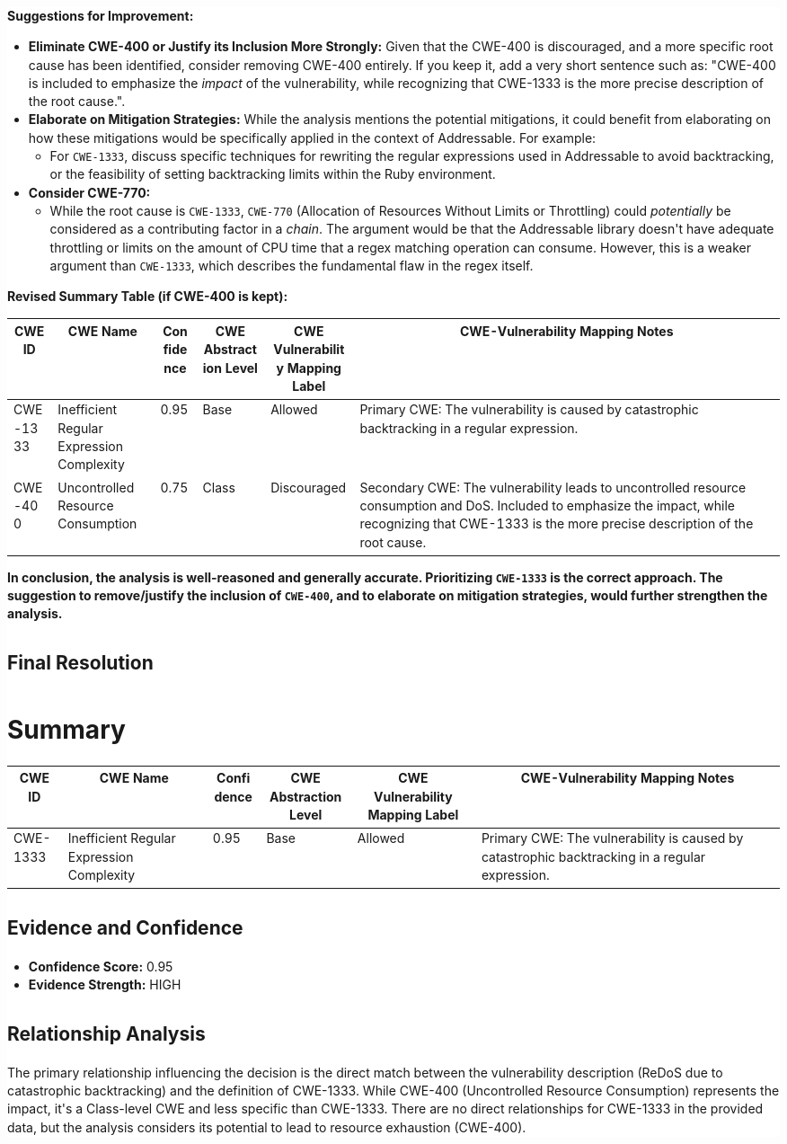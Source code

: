 **Suggestions for Improvement:**

*   **Eliminate CWE-400 or Justify its Inclusion More Strongly:** Given that the CWE-400 is discouraged, and a more specific root cause has been identified, consider removing CWE-400 entirely. If you keep it, add a very short sentence such as: "CWE-400 is included to emphasize the *impact* of the vulnerability, while recognizing that CWE-1333 is the more precise description of the root cause.".
*   **Elaborate on Mitigation Strategies:** While the analysis mentions the potential mitigations, it could benefit from elaborating on how these mitigations would be specifically applied in the context of Addressable. For example:
    *   For `CWE-1333`, discuss specific techniques for rewriting the regular expressions used in Addressable to avoid backtracking, or the feasibility of setting backtracking limits within the Ruby environment.
*   **Consider CWE-770:**
    *   While the root cause is `CWE-1333`, `CWE-770` (Allocation of Resources Without Limits or Throttling) could *potentially* be considered as a contributing factor in a *chain*. The argument would be that the Addressable library doesn't have adequate throttling or limits on the amount of CPU time that a regex matching operation can consume. However, this is a weaker argument than `CWE-1333`, which describes the fundamental flaw in the regex itself.

**Revised Summary Table (if CWE-400 is kept):**

| CWE ID | CWE Name | Confidence | CWE Abstraction Level | CWE Vulnerability Mapping Label | CWE-Vulnerability Mapping Notes |
|---|---|---|---|---|---|
| CWE-1333 | Inefficient Regular Expression Complexity | 0.95 | Base | Allowed | Primary CWE: The vulnerability is caused by catastrophic backtracking in a regular expression. |
| CWE-400 | Uncontrolled Resource Consumption | 0.75 | Class | Discouraged | Secondary CWE: The vulnerability leads to uncontrolled resource consumption and DoS.  Included to emphasize the impact, while recognizing that CWE-1333 is the more precise description of the root cause. |

**In conclusion, the analysis is well-reasoned and generally accurate. Prioritizing `CWE-1333` is the correct approach. The suggestion to remove/justify the inclusion of `CWE-400`, and to elaborate on mitigation strategies, would further strengthen the analysis.**

## Final Resolution

# Summary
| CWE ID | CWE Name | Confidence | CWE Abstraction Level | CWE Vulnerability Mapping Label | CWE-Vulnerability Mapping Notes |
|---|---|---|---|---|---|
| CWE-1333 | Inefficient Regular Expression Complexity | 0.95 | Base | Allowed | Primary CWE: The vulnerability is caused by catastrophic backtracking in a regular expression. |

## Evidence and Confidence

*   **Confidence Score:** 0.95
*   **Evidence Strength:** HIGH

## Relationship Analysis
The primary relationship influencing the decision is the direct match between the vulnerability description (ReDoS due to catastrophic backtracking) and the definition of CWE-1333. While CWE-400 (Uncontrolled Resource Consumption) represents the impact, it's a Class-level CWE and less specific than CWE-1333. There are no direct relationships for CWE-1333 in the provided data, but the analysis considers its potential to lead to resource exhaustion (CWE-400).
